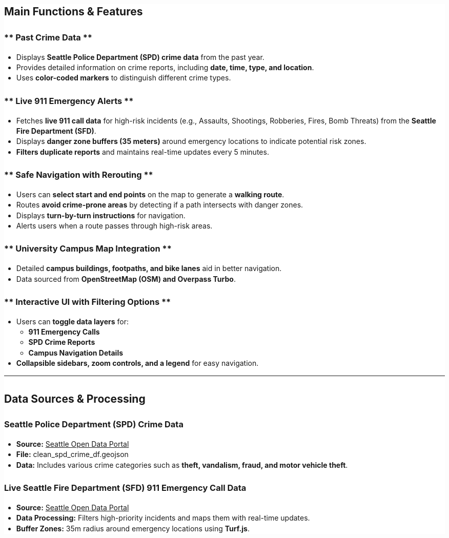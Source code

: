 
## **Main Functions & Features**  

### ** Past Crime Data **
- Displays **Seattle Police Department (SPD) crime data** from the past year.
- Provides detailed information on crime reports, including **date, time, type, and location**.
- Uses **color-coded markers** to distinguish different crime types.

### ** Live 911 Emergency Alerts **
- Fetches **live 911 call data** for high-risk incidents (e.g., Assaults, Shootings, Robberies, Fires, Bomb Threats) from the **Seattle Fire Department (SFD)**.
- Displays **danger zone buffers (35 meters)** around emergency locations to indicate potential risk zones.
- **Filters duplicate reports** and maintains real-time updates every 5 minutes.

### ** Safe Navigation with Rerouting **
- Users can **select start and end points** on the map to generate a **walking route**.
- Routes **avoid crime-prone areas** by detecting if a path intersects with danger zones.
- Displays **turn-by-turn instructions** for navigation.
- Alerts users when a route passes through high-risk areas.

### ** University Campus Map Integration **  
- Detailed **campus buildings, footpaths, and bike lanes** aid in better navigation.  
- Data sourced from **OpenStreetMap (OSM) and Overpass Turbo**.  

### ** Interactive UI with Filtering Options **  
- Users can **toggle data layers** for:  
  - **911 Emergency Calls**  
  - **SPD Crime Reports**  
  - **Campus Navigation Details**  
- **Collapsible sidebars, zoom controls, and a legend** for easy navigation.  

---

## **Data Sources & Processing**  

### **Seattle Police Department (SPD) Crime Data**
- **Source:** [Seattle Open Data Portal](https://data.seattle.gov/Public-Safety/SPD-Crime-Data-2008-Present/tazs-3rd5/about_data)
- **File:** clean_spd_crime_df.geojson
- **Data:** Includes various crime categories such as **theft, vandalism, fraud, and motor vehicle theft**.

### **Live Seattle Fire Department (SFD) 911 Emergency Call Data**
- **Source:** [Seattle Open Data Portal](https://data.seattle.gov/Public-Safety/Seattle-Real-Time-Fire-911-Calls/kzjm-xkqj/about_data)
- **Data Processing:** Filters high-priority incidents and maps them with real-time updates.
- **Buffer Zones:** 35m radius around emergency locations using **Turf.js**.
